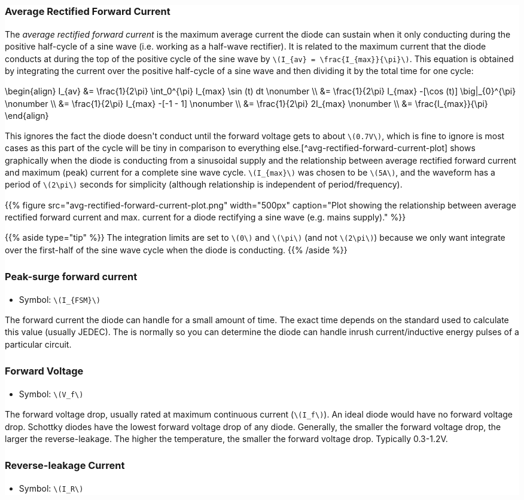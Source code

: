 ### Average Rectified Forward Current

The _average rectified forward current_ is the maximum average current the diode can sustain when it only conducting during the positive half-cycle of a sine wave (i.e. working as a half-wave rectifier). It is related to the maximum current that the diode conducts at during the top of the positive cycle of the sine wave by `\(I_{av} = \frac{I_{max}}{\pi}\)`. This equation is obtained by integrating the current over the positive half-cycle of a sine wave and then dividing it by the total time for one cycle:

<p>\begin{align}
I_{av} &= \frac{1}{2\pi} \int_0^{\pi} I_{max} \sin (t) dt \nonumber \\
       &= \frac{1}{2\pi} I_{max} -[\cos (t)] \big|_{0}^{\pi} \nonumber \\
       &= \frac{1}{2\pi} I_{max} -[-1 - 1] \nonumber \\
       &= \frac{1}{2\pi} 2I_{max} \nonumber \\
       &= \frac{I_{max}}{\pi}
\end{align}</p>

This ignores the fact the diode doesn't conduct until the forward voltage gets to about `\(0.7V\)`, which is fine to ignore is most cases as this part of the cycle will be tiny in comparison to everything else.[^avg-rectified-forward-current-plot] shows graphically when the diode is conducting from a sinusoidal supply and the relationship between average rectified forward current and maximum (peak) current for a complete sine wave cycle. `\(I_{max}\)` was chosen to be `\(5A\)`, and the waveform has a period of `\(2\pi\)` seconds for simplicity (although relationship is independent of period/frequency).

{{% figure src="avg-rectified-forward-current-plot.png" width="500px" caption="Plot showing the relationship between average rectified forward current and max. current for a diode rectifying a sine wave (e.g. mains supply)." %}}

{{% aside type="tip" %}}
The integration limits are set to `\(0\)` and `\(\pi\)` (and not `\(2\pi\)`) because we only want integrate over the first-half of the sine wave cycle when the diode is conducting.
{{% /aside %}}

### Peak-surge forward current

* Symbol: `\(I_{FSM}\)`

The forward current the diode can handle for a small amount of time. The exact time depends on the standard used to calculate this value (usually JEDEC). The is normally so you can determine the diode can handle inrush current/inductive energy pulses of a particular circuit.

### Forward Voltage

* Symbol: `\(V_f\)`

The forward voltage drop, usually rated at maximum continuous current (`\(I_f\)`). An ideal diode would have no forward voltage drop. Schottky diodes have the lowest forward voltage drop of any diode. Generally, the smaller the forward voltage drop, the larger the reverse-leakage. The higher the temperature, the smaller the forward voltage drop. Typically 0.3-1.2V.

### Reverse-leakage Current

* Symbol: `\(I_R\)`


[^bib-vishay-1n400x-datasheet]: Vishay (2020, Apr 29). _1N400x Datasheet: General Purpose Plastic Rectifier_. Retrieved 2021-09-26, from https://www.vishay.com/docs/88503/1n4001.pdf.
[^bib-wikipedia-crystal-detector]: Wikipedia. _Crystal detector_. Retrieved 2021-09-26, from https://en.wikipedia.org/wiki/Crystal_detector.
[^bib-digikey-nte-11n4007]: DigiKey. _NTE Electronics, Inc 1N4007_. Retrieved 2021-11-25, from https://www.digikey.com/en/products/detail/nte-electronics-inc/1N4007/11645794.